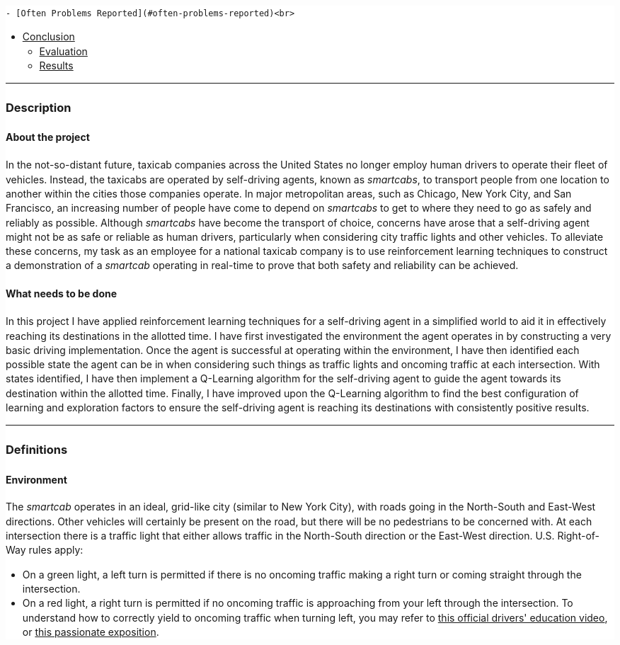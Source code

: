     - [Often Problems Reported](#often-problems-reported)<br>
- [Conclusion](#conclusion)<br>
    - [Evaluation](#evaluation)<br>
    - [Results](#results)

----

### Description

#### About the project

In the not-so-distant future, taxicab companies across the United States no longer employ human drivers to operate their fleet of vehicles. Instead, the taxicabs are operated by self-driving agents, known as *smartcabs*, to transport people from one location to another within the cities those companies operate. In major metropolitan areas, such as Chicago, New York City, and San Francisco, an increasing number of people have come to depend on *smartcabs* to get to where they need to go as safely and reliably as possible. Although *smartcabs* have become the transport of choice, concerns have arose that a self-driving agent might not be as safe or reliable as human drivers, particularly when considering city traffic lights and other vehicles. To alleviate these concerns, my task as an employee for a national taxicab company is to use reinforcement learning techniques to construct a demonstration of a *smartcab* operating in real-time to prove that both safety and reliability can be achieved.

#### What needs to be done

In this project I have applied reinforcement learning techniques for a self-driving agent in a simplified world to aid it in effectively reaching its destinations in the allotted time. I have first investigated the environment the agent operates in by constructing a very basic driving implementation. Once the agent is successful at operating within the environment, I have then identified each possible state the agent can be in when considering such things as traffic lights and oncoming traffic at each intersection. With states identified, I have then implement a Q-Learning algorithm for the self-driving agent to guide the agent towards its destination within the allotted time. Finally, I have improved upon the Q-Learning algorithm to find the best configuration of learning and exploration factors to ensure the self-driving agent is reaching its destinations with consistently positive results.

----

### Definitions

#### Environment

The *smartcab* operates in an ideal, grid-like city (similar to New York City), with roads going in the North-South and East-West directions. Other vehicles will certainly be present on the road, but there will be no pedestrians to be concerned with. At each intersection there is a traffic light that either allows traffic in the North-South direction or the East-West direction. U.S. Right-of-Way rules apply: 
- On a green light, a left turn is permitted if there is no oncoming traffic making a right turn or coming straight through the intersection.
- On a red light, a right turn is permitted if no oncoming traffic is approaching from your left through the intersection.
To understand how to correctly yield to oncoming traffic when turning left, you may refer to [this official drivers' education video](https://www.youtube.com/watch?v=TW0Eq2Q-9Ac), or [this passionate exposition](https://www.youtube.com/watch?v=0EdkxI6NeuA).
